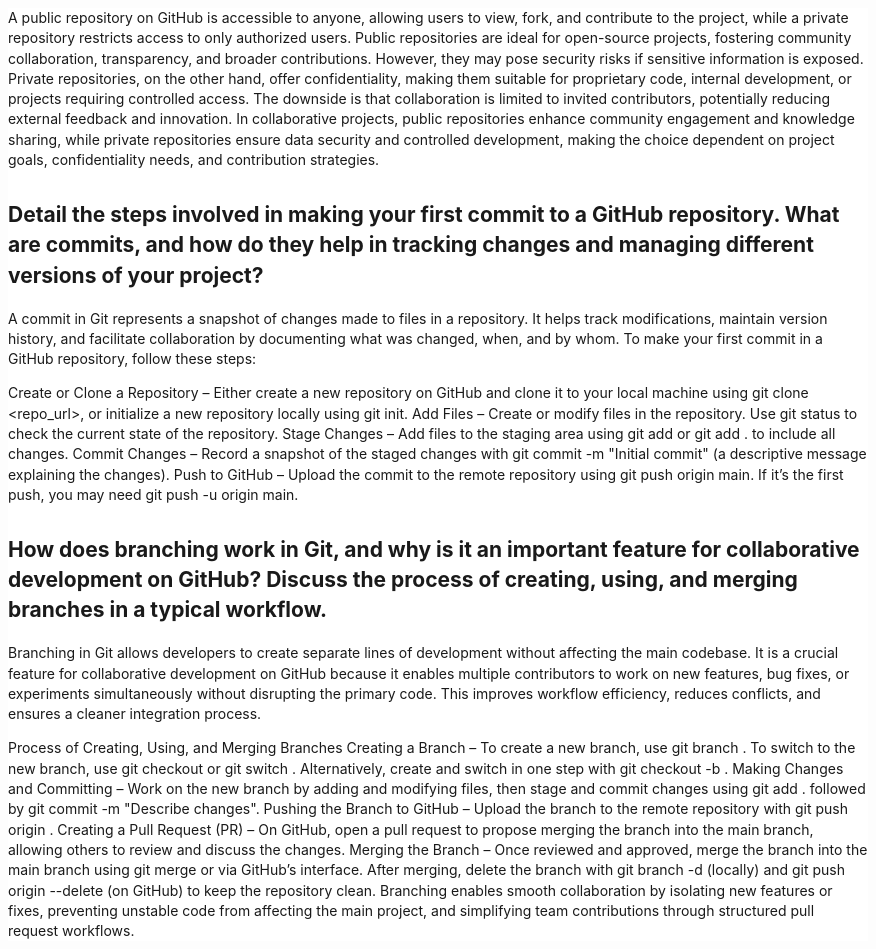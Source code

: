 A public repository on GitHub is accessible to anyone, allowing users to view, fork, and contribute to the project, while a private repository restricts access to only authorized users. Public repositories are ideal for open-source projects, fostering community collaboration, transparency, and broader contributions. However, they may pose security risks if sensitive information is exposed. Private repositories, on the other hand, offer confidentiality, making them suitable for proprietary code, internal development, or projects requiring controlled access. The downside is that collaboration is limited to invited contributors, potentially reducing external feedback and innovation. In collaborative projects, public repositories enhance community engagement and knowledge sharing, while private repositories ensure data security and controlled development, making the choice dependent on project goals, confidentiality needs, and contribution strategies.

## Detail the steps involved in making your first commit to a GitHub repository. What are commits, and how do they help in tracking changes and managing different versions of your project?

A commit in Git represents a snapshot of changes made to files in a repository. It helps track modifications, maintain version history, and facilitate collaboration by documenting what was changed, when, and by whom. To make your first commit in a GitHub repository, follow these steps:

Create or Clone a Repository – Either create a new repository on GitHub and clone it to your local machine using git clone <repo_url>, or initialize a new repository locally using git init.
Add Files – Create or modify files in the repository. Use git status to check the current state of the repository.
Stage Changes – Add files to the staging area using git add <filename> or git add . to include all changes.
Commit Changes – Record a snapshot of the staged changes with git commit -m "Initial commit" (a descriptive message explaining the changes).
Push to GitHub – Upload the commit to the remote repository using git push origin main. If it’s the first push, you may need git push -u origin main.

## How does branching work in Git, and why is it an important feature for collaborative development on GitHub? Discuss the process of creating, using, and merging branches in a typical workflow.

Branching in Git allows developers to create separate lines of development without affecting the main codebase. It is a crucial feature for collaborative development on GitHub because it enables multiple contributors to work on new features, bug fixes, or experiments simultaneously without disrupting the primary code. This improves workflow efficiency, reduces conflicts, and ensures a cleaner integration process.

Process of Creating, Using, and Merging Branches
Creating a Branch – To create a new branch, use git branch <branch-name>. To switch to the new branch, use git checkout <branch-name> or git switch <branch-name>. Alternatively, create and switch in one step with git checkout -b <branch-name>.
Making Changes and Committing – Work on the new branch by adding and modifying files, then stage and commit changes using git add . followed by git commit -m "Describe changes".
Pushing the Branch to GitHub – Upload the branch to the remote repository with git push origin <branch-name>.
Creating a Pull Request (PR) – On GitHub, open a pull request to propose merging the branch into the main branch, allowing others to review and discuss the changes.
Merging the Branch – Once reviewed and approved, merge the branch into the main branch using git merge <branch-name> or via GitHub’s interface. After merging, delete the branch with git branch -d <branch-name> (locally) and git push origin --delete <branch-name> (on GitHub) to keep the repository clean.
Branching enables smooth collaboration by isolating new features or fixes, preventing unstable code from affecting the main project, and simplifying team contributions through structured pull request workflows.

